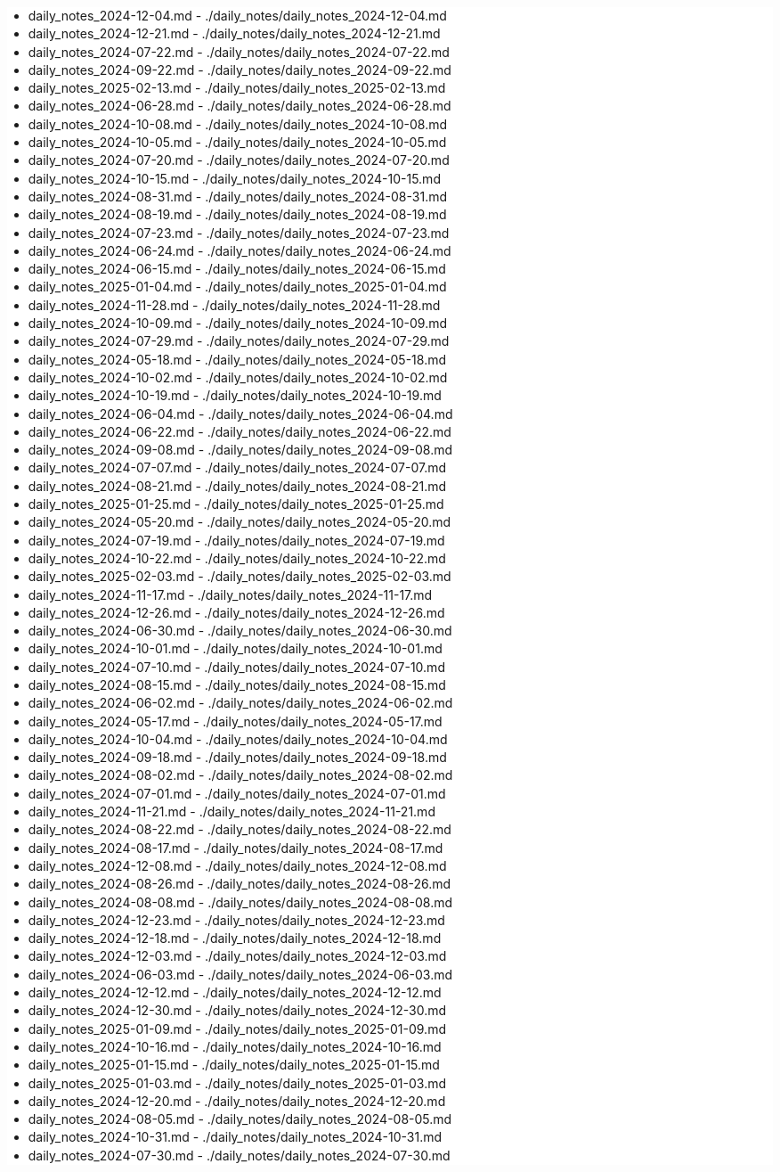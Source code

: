 - daily_notes_2024-12-04.md - ./daily_notes/daily_notes_2024-12-04.md
- daily_notes_2024-12-21.md - ./daily_notes/daily_notes_2024-12-21.md
- daily_notes_2024-07-22.md - ./daily_notes/daily_notes_2024-07-22.md
- daily_notes_2024-09-22.md - ./daily_notes/daily_notes_2024-09-22.md
- daily_notes_2025-02-13.md - ./daily_notes/daily_notes_2025-02-13.md
- daily_notes_2024-06-28.md - ./daily_notes/daily_notes_2024-06-28.md
- daily_notes_2024-10-08.md - ./daily_notes/daily_notes_2024-10-08.md
- daily_notes_2024-10-05.md - ./daily_notes/daily_notes_2024-10-05.md
- daily_notes_2024-07-20.md - ./daily_notes/daily_notes_2024-07-20.md
- daily_notes_2024-10-15.md - ./daily_notes/daily_notes_2024-10-15.md
- daily_notes_2024-08-31.md - ./daily_notes/daily_notes_2024-08-31.md
- daily_notes_2024-08-19.md - ./daily_notes/daily_notes_2024-08-19.md
- daily_notes_2024-07-23.md - ./daily_notes/daily_notes_2024-07-23.md
- daily_notes_2024-06-24.md - ./daily_notes/daily_notes_2024-06-24.md
- daily_notes_2024-06-15.md - ./daily_notes/daily_notes_2024-06-15.md
- daily_notes_2025-01-04.md - ./daily_notes/daily_notes_2025-01-04.md
- daily_notes_2024-11-28.md - ./daily_notes/daily_notes_2024-11-28.md
- daily_notes_2024-10-09.md - ./daily_notes/daily_notes_2024-10-09.md
- daily_notes_2024-07-29.md - ./daily_notes/daily_notes_2024-07-29.md
- daily_notes_2024-05-18.md - ./daily_notes/daily_notes_2024-05-18.md
- daily_notes_2024-10-02.md - ./daily_notes/daily_notes_2024-10-02.md
- daily_notes_2024-10-19.md - ./daily_notes/daily_notes_2024-10-19.md
- daily_notes_2024-06-04.md - ./daily_notes/daily_notes_2024-06-04.md
- daily_notes_2024-06-22.md - ./daily_notes/daily_notes_2024-06-22.md
- daily_notes_2024-09-08.md - ./daily_notes/daily_notes_2024-09-08.md
- daily_notes_2024-07-07.md - ./daily_notes/daily_notes_2024-07-07.md
- daily_notes_2024-08-21.md - ./daily_notes/daily_notes_2024-08-21.md
- daily_notes_2025-01-25.md - ./daily_notes/daily_notes_2025-01-25.md
- daily_notes_2024-05-20.md - ./daily_notes/daily_notes_2024-05-20.md
- daily_notes_2024-07-19.md - ./daily_notes/daily_notes_2024-07-19.md
- daily_notes_2024-10-22.md - ./daily_notes/daily_notes_2024-10-22.md
- daily_notes_2025-02-03.md - ./daily_notes/daily_notes_2025-02-03.md
- daily_notes_2024-11-17.md - ./daily_notes/daily_notes_2024-11-17.md
- daily_notes_2024-12-26.md - ./daily_notes/daily_notes_2024-12-26.md
- daily_notes_2024-06-30.md - ./daily_notes/daily_notes_2024-06-30.md
- daily_notes_2024-10-01.md - ./daily_notes/daily_notes_2024-10-01.md
- daily_notes_2024-07-10.md - ./daily_notes/daily_notes_2024-07-10.md
- daily_notes_2024-08-15.md - ./daily_notes/daily_notes_2024-08-15.md
- daily_notes_2024-06-02.md - ./daily_notes/daily_notes_2024-06-02.md
- daily_notes_2024-05-17.md - ./daily_notes/daily_notes_2024-05-17.md
- daily_notes_2024-10-04.md - ./daily_notes/daily_notes_2024-10-04.md
- daily_notes_2024-09-18.md - ./daily_notes/daily_notes_2024-09-18.md
- daily_notes_2024-08-02.md - ./daily_notes/daily_notes_2024-08-02.md
- daily_notes_2024-07-01.md - ./daily_notes/daily_notes_2024-07-01.md
- daily_notes_2024-11-21.md - ./daily_notes/daily_notes_2024-11-21.md
- daily_notes_2024-08-22.md - ./daily_notes/daily_notes_2024-08-22.md
- daily_notes_2024-08-17.md - ./daily_notes/daily_notes_2024-08-17.md
- daily_notes_2024-12-08.md - ./daily_notes/daily_notes_2024-12-08.md
- daily_notes_2024-08-26.md - ./daily_notes/daily_notes_2024-08-26.md
- daily_notes_2024-08-08.md - ./daily_notes/daily_notes_2024-08-08.md
- daily_notes_2024-12-23.md - ./daily_notes/daily_notes_2024-12-23.md
- daily_notes_2024-12-18.md - ./daily_notes/daily_notes_2024-12-18.md
- daily_notes_2024-12-03.md - ./daily_notes/daily_notes_2024-12-03.md
- daily_notes_2024-06-03.md - ./daily_notes/daily_notes_2024-06-03.md
- daily_notes_2024-12-12.md - ./daily_notes/daily_notes_2024-12-12.md
- daily_notes_2024-12-30.md - ./daily_notes/daily_notes_2024-12-30.md
- daily_notes_2025-01-09.md - ./daily_notes/daily_notes_2025-01-09.md
- daily_notes_2024-10-16.md - ./daily_notes/daily_notes_2024-10-16.md
- daily_notes_2025-01-15.md - ./daily_notes/daily_notes_2025-01-15.md
- daily_notes_2025-01-03.md - ./daily_notes/daily_notes_2025-01-03.md
- daily_notes_2024-12-20.md - ./daily_notes/daily_notes_2024-12-20.md
- daily_notes_2024-08-05.md - ./daily_notes/daily_notes_2024-08-05.md
- daily_notes_2024-10-31.md - ./daily_notes/daily_notes_2024-10-31.md
- daily_notes_2024-07-30.md - ./daily_notes/daily_notes_2024-07-30.md